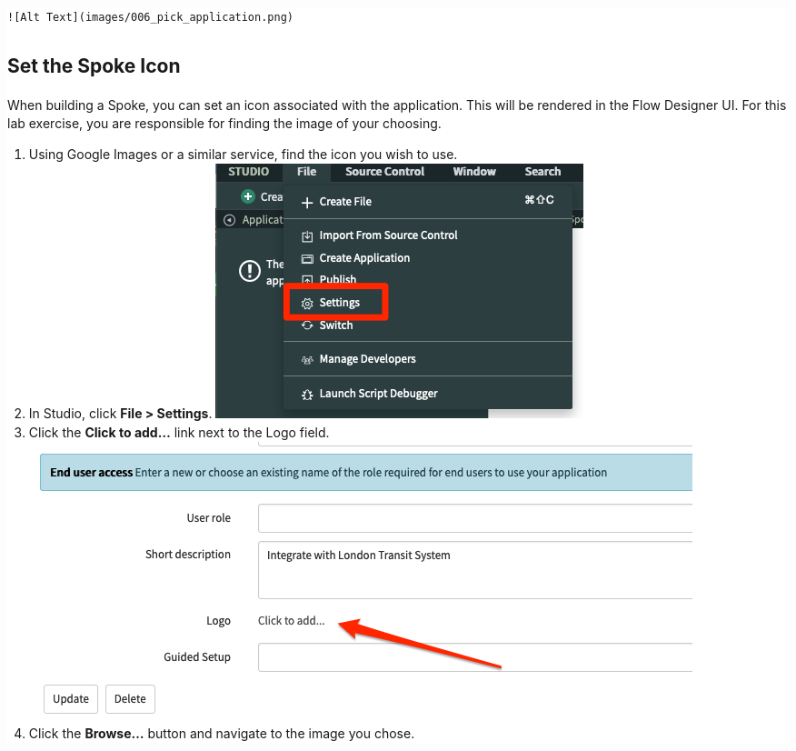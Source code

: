    ![Alt Text](images/006_pick_application.png)

## Set the Spoke Icon

When building a Spoke, you can set an icon associated with the application. This will be rendered in the Flow Designer UI. For this lab exercise, you are responsible for finding the image of your choosing.

1. Using Google Images or a similar service, find the icon you wish to use.
1. In Studio, click **File \> Settings**.
    ![File Settings](images/007_file_settings.png)
1. Click the **Click to add…** link next to the Logo field.
    ![Click to Add Logo](images/008_click_to_add_logo.png)
1. Click the **Browse…** button and navigate to the image you chose.